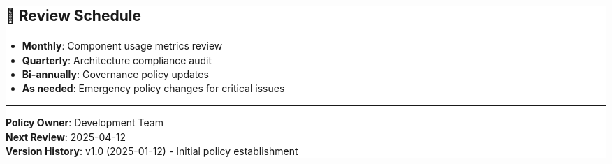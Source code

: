 
## 🔄 **Review Schedule**

- **Monthly**: Component usage metrics review
- **Quarterly**: Architecture compliance audit
- **Bi-annually**: Governance policy updates
- **As needed**: Emergency policy changes for critical issues

---

**Policy Owner**: Development Team  
**Next Review**: 2025-04-12  
**Version History**: v1.0 (2025-01-12) - Initial policy establishment
